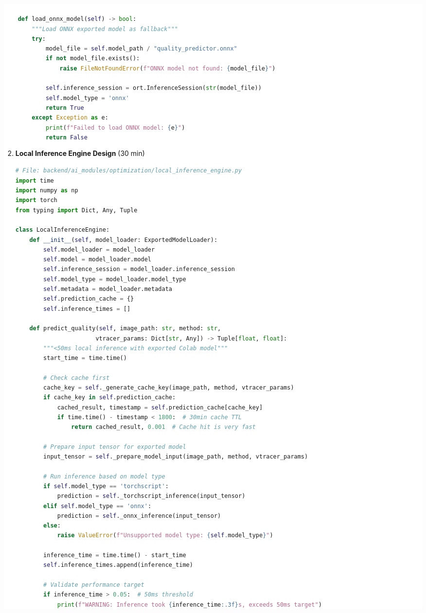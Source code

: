    ```python

       def load_onnx_model(self) -> bool:
           """Load ONNX exported model as fallback"""
           try:
               model_file = self.model_path / "quality_predictor.onnx"
               if not model_file.exists():
                   raise FileNotFoundError(f"ONNX model not found: {model_file}")

               self.inference_session = ort.InferenceSession(str(model_file))
               self.model_type = 'onnx'
               return True
           except Exception as e:
               print(f"Failed to load ONNX model: {e}")
               return False
   ```

2. **Local Inference Engine Design** (30 min)
   ```python
   # File: backend/ai_modules/optimization/local_inference_engine.py
   import time
   import numpy as np
   import torch
   from typing import Dict, Any, Tuple

   class LocalInferenceEngine:
       def __init__(self, model_loader: ExportedModelLoader):
           self.model_loader = model_loader
           self.model = model_loader.model
           self.inference_session = model_loader.inference_session
           self.model_type = model_loader.model_type
           self.metadata = model_loader.metadata
           self.prediction_cache = {}
           self.inference_times = []

       def predict_quality(self, image_path: str, method: str,
                          vtracer_params: Dict[str, Any]) -> Tuple[float, float]:
           """<50ms local inference with exported Colab model"""
           start_time = time.time()

           # Check cache first
           cache_key = self._generate_cache_key(image_path, method, vtracer_params)
           if cache_key in self.prediction_cache:
               cached_result, timestamp = self.prediction_cache[cache_key]
               if time.time() - timestamp < 1800:  # 30min cache TTL
                   return cached_result, 0.001  # Cache hit is very fast

           # Prepare input tensor for exported model
           input_tensor = self._prepare_model_input(image_path, method, vtracer_params)

           # Run inference based on model type
           if self.model_type == 'torchscript':
               prediction = self._torchscript_inference(input_tensor)
           elif self.model_type == 'onnx':
               prediction = self._onnx_inference(input_tensor)
           else:
               raise ValueError(f"Unsupported model type: {self.model_type}")

           inference_time = time.time() - start_time
           self.inference_times.append(inference_time)

           # Validate performance target
           if inference_time > 0.05:  # 50ms threshold
               print(f"WARNING: Inference took {inference_time:.3f}s, exceeds 50ms target")

   ```